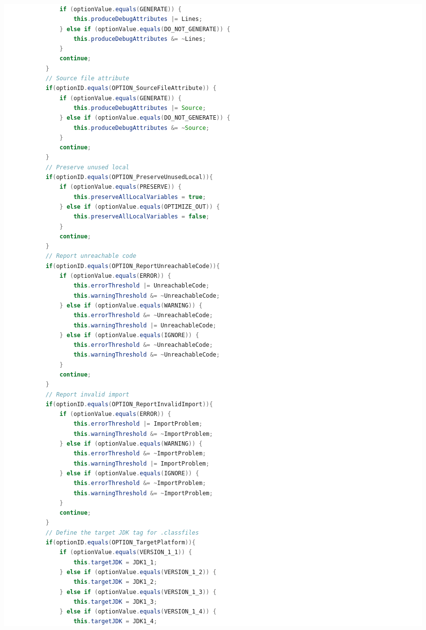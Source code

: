 ```java
				if (optionValue.equals(GENERATE)) {
					this.produceDebugAttributes |= Lines;
				} else if (optionValue.equals(DO_NOT_GENERATE)) {
					this.produceDebugAttributes &= ~Lines;
				}
				continue;
			} 
			// Source file attribute	
			if(optionID.equals(OPTION_SourceFileAttribute)) {
				if (optionValue.equals(GENERATE)) {
					this.produceDebugAttributes |= Source;
				} else if (optionValue.equals(DO_NOT_GENERATE)) {
					this.produceDebugAttributes &= ~Source;
				}
				continue;
			} 
			// Preserve unused local	
			if(optionID.equals(OPTION_PreserveUnusedLocal)){
				if (optionValue.equals(PRESERVE)) {
					this.preserveAllLocalVariables = true;
				} else if (optionValue.equals(OPTIMIZE_OUT)) {
					this.preserveAllLocalVariables = false;
				}
				continue;
			} 
			// Report unreachable code				
			if(optionID.equals(OPTION_ReportUnreachableCode)){
				if (optionValue.equals(ERROR)) {
					this.errorThreshold |= UnreachableCode;
					this.warningThreshold &= ~UnreachableCode;
				} else if (optionValue.equals(WARNING)) {
					this.errorThreshold &= ~UnreachableCode;
					this.warningThreshold |= UnreachableCode;
				} else if (optionValue.equals(IGNORE)) {
					this.errorThreshold &= ~UnreachableCode;
					this.warningThreshold &= ~UnreachableCode;
				}
				continue;
			} 
			// Report invalid import	
			if(optionID.equals(OPTION_ReportInvalidImport)){
				if (optionValue.equals(ERROR)) {
					this.errorThreshold |= ImportProblem;
					this.warningThreshold &= ~ImportProblem;
				} else if (optionValue.equals(WARNING)) {
					this.errorThreshold &= ~ImportProblem;
					this.warningThreshold |= ImportProblem;
				} else if (optionValue.equals(IGNORE)) {
					this.errorThreshold &= ~ImportProblem;
					this.warningThreshold &= ~ImportProblem;
				}
				continue;
			} 
			// Define the target JDK tag for .classfiles
			if(optionID.equals(OPTION_TargetPlatform)){
				if (optionValue.equals(VERSION_1_1)) {
					this.targetJDK = JDK1_1;
				} else if (optionValue.equals(VERSION_1_2)) {
					this.targetJDK = JDK1_2;
				} else if (optionValue.equals(VERSION_1_3)) {
					this.targetJDK = JDK1_3;
				} else if (optionValue.equals(VERSION_1_4)) {
					this.targetJDK = JDK1_4;
```